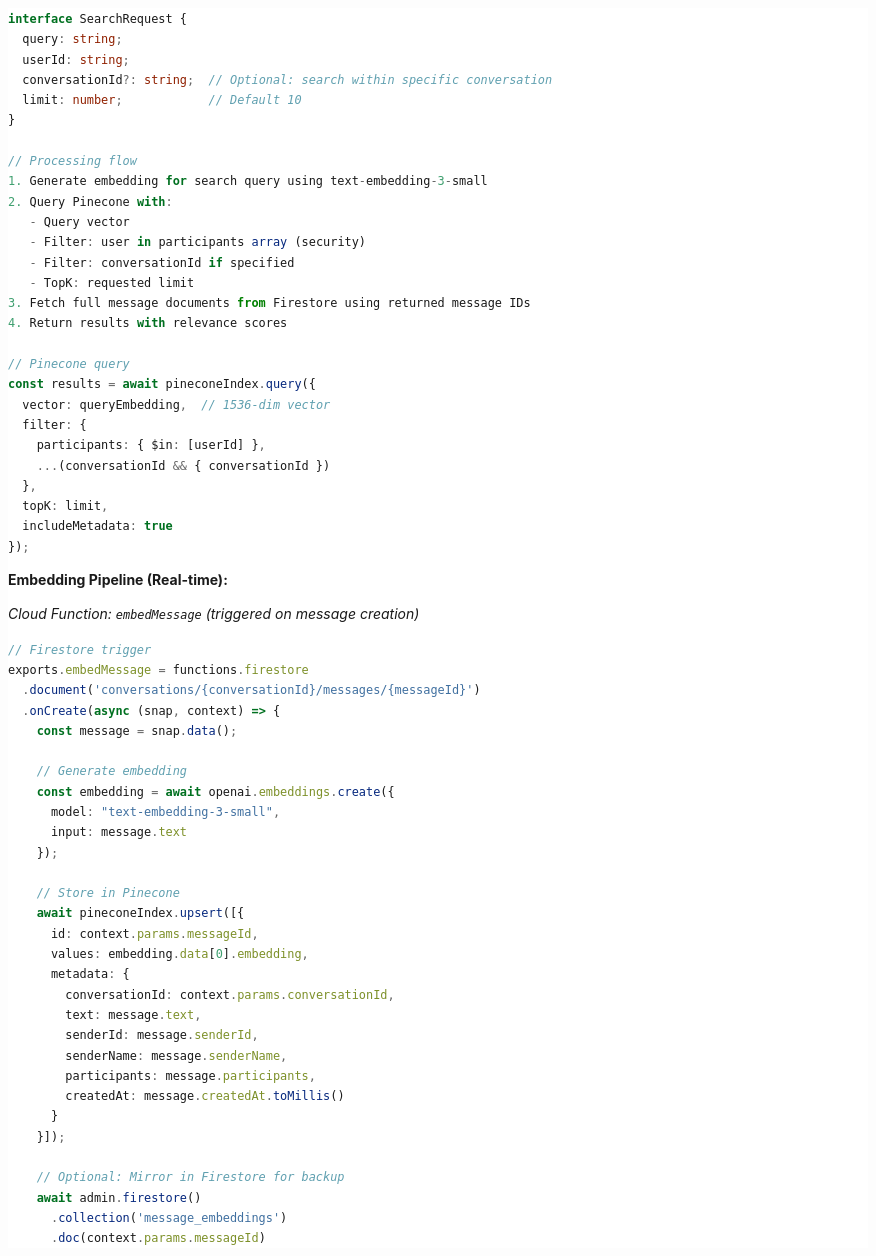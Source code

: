 ```typescript
interface SearchRequest {
  query: string;
  userId: string;
  conversationId?: string;  // Optional: search within specific conversation
  limit: number;            // Default 10
}

// Processing flow
1. Generate embedding for search query using text-embedding-3-small
2. Query Pinecone with:
   - Query vector
   - Filter: user in participants array (security)
   - Filter: conversationId if specified
   - TopK: requested limit
3. Fetch full message documents from Firestore using returned message IDs
4. Return results with relevance scores

// Pinecone query
const results = await pineconeIndex.query({
  vector: queryEmbedding,  // 1536-dim vector
  filter: { 
    participants: { $in: [userId] },
    ...(conversationId && { conversationId })
  },
  topK: limit,
  includeMetadata: true
});
```

**Embedding Pipeline (Real-time):**

*Cloud Function: `embedMessage` (triggered on message creation)*

```typescript
// Firestore trigger
exports.embedMessage = functions.firestore
  .document('conversations/{conversationId}/messages/{messageId}')
  .onCreate(async (snap, context) => {
    const message = snap.data();
    
    // Generate embedding
    const embedding = await openai.embeddings.create({
      model: "text-embedding-3-small",
      input: message.text
    });
    
    // Store in Pinecone
    await pineconeIndex.upsert([{
      id: context.params.messageId,
      values: embedding.data[0].embedding,
      metadata: {
        conversationId: context.params.conversationId,
        text: message.text,
        senderId: message.senderId,
        senderName: message.senderName,
        participants: message.participants,
        createdAt: message.createdAt.toMillis()
      }
    }]);
    
    // Optional: Mirror in Firestore for backup
    await admin.firestore()
      .collection('message_embeddings')
      .doc(context.params.messageId)
```